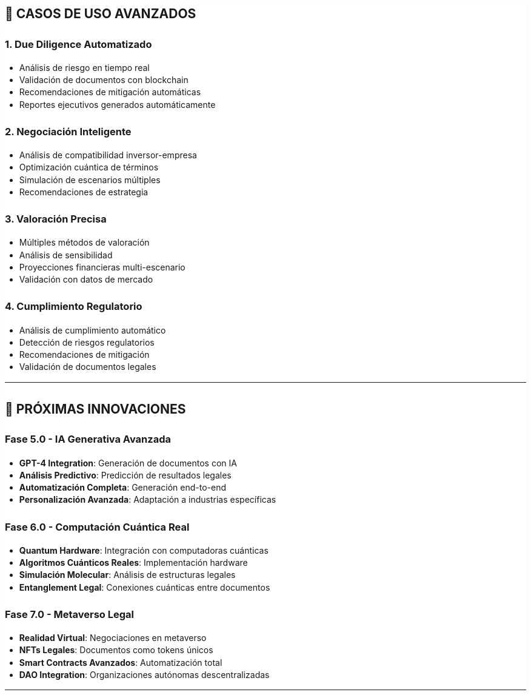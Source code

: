 
## 🎯 **CASOS DE USO AVANZADOS**

### **1. Due Diligence Automatizado**
- Análisis de riesgo en tiempo real
- Validación de documentos con blockchain
- Recomendaciones de mitigación automáticas
- Reportes ejecutivos generados automáticamente

### **2. Negociación Inteligente**
- Análisis de compatibilidad inversor-empresa
- Optimización cuántica de términos
- Simulación de escenarios múltiples
- Recomendaciones de estrategia

### **3. Valoración Precisa**
- Múltiples métodos de valoración
- Análisis de sensibilidad
- Proyecciones financieras multi-escenario
- Validación con datos de mercado

### **4. Cumplimiento Regulatorio**
- Análisis de cumplimiento automático
- Detección de riesgos regulatorios
- Recomendaciones de mitigación
- Validación de documentos legales

---

## 🔮 **PRÓXIMAS INNOVACIONES**

### **Fase 5.0 - IA Generativa Avanzada**
- **GPT-4 Integration**: Generación de documentos con IA
- **Análisis Predictivo**: Predicción de resultados legales
- **Automatización Completa**: Generación end-to-end
- **Personalización Avanzada**: Adaptación a industrias específicas

### **Fase 6.0 - Computación Cuántica Real**
- **Quantum Hardware**: Integración con computadoras cuánticas
- **Algoritmos Cuánticos Reales**: Implementación hardware
- **Simulación Molecular**: Análisis de estructuras legales
- **Entanglement Legal**: Conexiones cuánticas entre documentos

### **Fase 7.0 - Metaverso Legal**
- **Realidad Virtual**: Negociaciones en metaverso
- **NFTs Legales**: Documentos como tokens únicos
- **Smart Contracts Avanzados**: Automatización total
- **DAO Integration**: Organizaciones autónomas descentralizadas

---